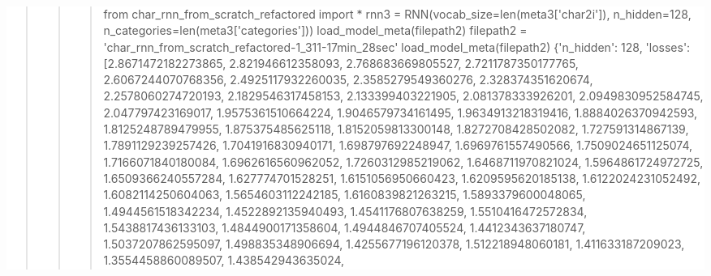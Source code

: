 >>> from char_rnn_from_scratch_refactored import *
>>> rnn3 = RNN(vocab_size=len(meta3['char2i']), n_hidden=128, n_categories=len(meta3['categories']))
>>> load_model_meta(filepath2)
>>> filepath2 = 'char_rnn_from_scratch_refactored-1_311-17min_28sec'
>>> load_model_meta(filepath2)
{'n_hidden': 128,
 'losses': [2.8671472182273865,
  2.821946612358093,
  2.768683669805527,
  2.7211787350177765,
  2.6067244070768356,
  2.4925117932260035,
  2.3585279549360276,
  2.328374351620674,
  2.2578060274720193,
  2.1829546317458153,
  2.133399403221905,
  2.081378333926201,
  2.0949830952584745,
  2.047797423169017,
  1.9575361510664224,
  1.9046579734161495,
  1.9634913218319416,
  1.8884026370942593,
  1.8125248789479955,
  1.875375485625118,
  1.8152059813300148,
  1.8272708428502082,
  1.727591314867139,
  1.7891129239257426,
  1.7041916830940171,
  1.698797692248947,
  1.6969761557490566,
  1.7509024651125074,
  1.7166071840180084,
  1.6962616560962052,
  1.7260312985219062,
  1.6468711970821024,
  1.5964861724972725,
  1.6509366240557284,
  1.627774701528251,
  1.6151056950660423,
  1.6209595620185138,
  1.6122024231052492,
  1.6082114250604063,
  1.5654603112242185,
  1.6160839821263215,
  1.5893379600048065,
  1.4944561518342234,
  1.4522892135940493,
  1.4541176807638259,
  1.5510416472572834,
  1.5438817436133103,
  1.4844900171358604,
  1.4944846707405524,
  1.4412343637180747,
  1.5037207862595097,
  1.498835348906694,
  1.4255677196120378,
  1.512218948060181,
  1.411633187209023,
  1.3554458860089507,
  1.438542943635024,